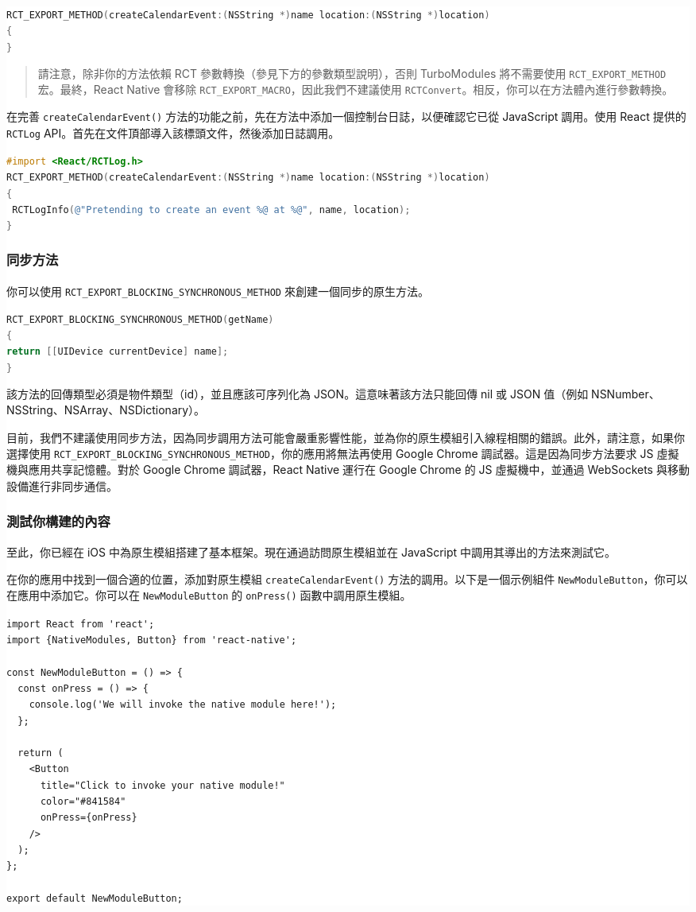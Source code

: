 ```objectivec
RCT_EXPORT_METHOD(createCalendarEvent:(NSString *)name location:(NSString *)location)
{
}
```

> 請注意，除非你的方法依賴 RCT 參數轉換（參見下方的參數類型說明），否則 TurboModules 將不需要使用 `RCT_EXPORT_METHOD` 宏。最終，React Native 會移除 `RCT_EXPORT_MACRO`，因此我們不建議使用 `RCTConvert`。相反，你可以在方法體內進行參數轉換。

在完善 `createCalendarEvent()` 方法的功能之前，先在方法中添加一個控制台日誌，以便確認它已從 JavaScript 調用。使用 React 提供的 `RCTLog` API。首先在文件頂部導入該標頭文件，然後添加日誌調用。

```objectivec
#import <React/RCTLog.h>
RCT_EXPORT_METHOD(createCalendarEvent:(NSString *)name location:(NSString *)location)
{
 RCTLogInfo(@"Pretending to create an event %@ at %@", name, location);
}
```

### 同步方法

你可以使用 `RCT_EXPORT_BLOCKING_SYNCHRONOUS_METHOD` 來創建一個同步的原生方法。

```objectivec
RCT_EXPORT_BLOCKING_SYNCHRONOUS_METHOD(getName)
{
return [[UIDevice currentDevice] name];
}
```

該方法的回傳類型必須是物件類型（id），並且應該可序列化為 JSON。這意味著該方法只能回傳 nil 或 JSON 值（例如 NSNumber、NSString、NSArray、NSDictionary）。

目前，我們不建議使用同步方法，因為同步調用方法可能會嚴重影響性能，並為你的原生模組引入線程相關的錯誤。此外，請注意，如果你選擇使用 `RCT_EXPORT_BLOCKING_SYNCHRONOUS_METHOD`，你的應用將無法再使用 Google Chrome 調試器。這是因為同步方法要求 JS 虛擬機與應用共享記憶體。對於 Google Chrome 調試器，React Native 運行在 Google Chrome 的 JS 虛擬機中，並通過 WebSockets 與移動設備進行非同步通信。

### 測試你構建的內容

至此，你已經在 iOS 中為原生模組搭建了基本框架。現在通過訪問原生模組並在 JavaScript 中調用其導出的方法來測試它。

在你的應用中找到一個合適的位置，添加對原生模組 `createCalendarEvent()` 方法的調用。以下是一個示例組件 `NewModuleButton`，你可以在應用中添加它。你可以在 `NewModuleButton` 的 `onPress()` 函數中調用原生模組。

```tsx
import React from 'react';
import {NativeModules, Button} from 'react-native';

const NewModuleButton = () => {
  const onPress = () => {
    console.log('We will invoke the native module here!');
  };

  return (
    <Button
      title="Click to invoke your native module!"
      color="#841584"
      onPress={onPress}
    />
  );
};

export default NewModuleButton;
```
